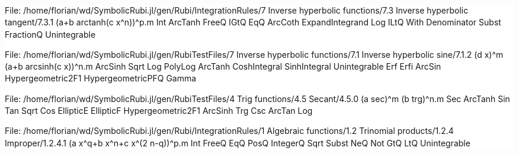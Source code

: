 File: /home/florian/wd/SymbolicRubi.jl/gen/Rubi/IntegrationRules/7 Inverse hyperbolic functions/7.3 Inverse hyperbolic tangent/7.3.1 (a+b arctanh(c x^n))^p.m
Int
ArcTanh
FreeQ
IGtQ
EqQ
ArcCoth
ExpandIntegrand
Log
ILtQ
With
Denominator
Subst
FractionQ
Unintegrable

File: /home/florian/wd/SymbolicRubi.jl/gen/RubiTestFiles/7 Inverse hyperbolic functions/7.1 Inverse hyperbolic sine/7.1.2 (d x)^m (a+b arcsinh(c x))^n.m
ArcSinh
Sqrt
Log
PolyLog
ArcTanh
CoshIntegral
SinhIntegral
Unintegrable
Erf
Erfi
ArcSin
Hypergeometric2F1
HypergeometricPFQ
Gamma

File: /home/florian/wd/SymbolicRubi.jl/gen/RubiTestFiles/4 Trig functions/4.5 Secant/4.5.0 (a sec)^m (b trg)^n.m
Sec
ArcTanh
Sin
Tan
Sqrt
Cos
EllipticE
EllipticF
Hypergeometric2F1
ArcSinh
Trg
Csc
ArcTan
Log

File: /home/florian/wd/SymbolicRubi.jl/gen/Rubi/IntegrationRules/1 Algebraic functions/1.2 Trinomial products/1.2.4 Improper/1.2.4.1 (a x^q+b x^n+c x^(2 n-q))^p.m
Int
FreeQ
EqQ
PosQ
IntegerQ
Sqrt
Subst
NeQ
Not
GtQ
LtQ
Unintegrable